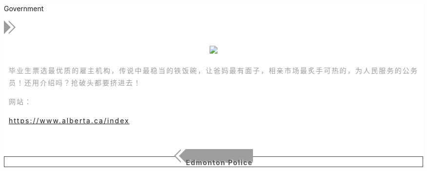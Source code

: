Government</strong></span></p></section><section style="display: inline-block;vertical-align: top;box-sizing: border-box;"><section style="margin-left: 10px;height: 2em;width: 1em;border-left: 1em solid rgb(158, 158, 158);border-top: 1em solid transparent !important;border-bottom: 1em solid transparent !important;box-sizing: border-box;"></section><section style="margin-top: -2em;margin-right: -8px;margin-left: 7px;height: 2em;width: 1em;border-left: 1em solid rgb(255, 255, 255);box-sizing: border-box;border-top: 1em solid transparent !important;border-bottom: 1em solid transparent !important;"></section><section style="margin-top: -2em;height: 2em;width: 1em;border-left: 1em solid rgb(158, 158, 158);border-top: 1em solid transparent !important;border-bottom: 1em solid transparent !important;box-sizing: border-box;"></section></section></section></section><section class="V5" style="box-sizing: border-box;" powered-by="xiumi.us"><section style="text-align: center;margin: 20px 0%;box-sizing: border-box;"><section style="max-width: 100%;vertical-align: middle;display: inline-block;width: 80%;box-sizing: border-box;"><img data-ratio="0.3875" data-src="https://mmbiz.qpic.cn/mmbiz_png/D1nJqnhkPyKneMcoTKNIqLb7T7C3hcE8yddRhRu4icFsxH8rYKS3USCXg3cGsS9B4Gib58t2yoSnuzkYUWRe6k8g/640?wx_fmt=png" data-type="png" data-w="640" style="vertical-align: middle;width: 100%;box-sizing: border-box;" src="./images/image_28.jpg"></section></section></section><section class="V5" style="box-sizing: border-box;" powered-by="xiumi.us"><section style="margin-right: 0%;margin-bottom: 20px;margin-left: 0%;box-sizing: border-box;"><section style="text-align: center;font-size: 14px;line-height: 1.8;color: rgb(158, 158, 158);padding-right: 10px;padding-left: 10px;letter-spacing: 2px;box-sizing: border-box;"><p style="text-align: justify;white-space: normal;box-sizing: border-box;">毕业生票选最优质的雇主机构，传说中最稳当的铁饭碗，让爸妈最有面子，相亲市场最炙手可热的，为人民服务的公务员！还用介绍吗？抢破头都要挤进去！</p><p style="text-align: justify;white-space: normal;box-sizing: border-box;">网站：</p><p style="text-align: justify;white-space: normal;box-sizing: border-box;"><span style="text-align: center;box-sizing: border-box;">https://www.alberta.ca/index</span></p></section></section></section></section></section></section><section class="V5" style="box-sizing: border-box;" powered-by="xiumi.us"><section style="box-sizing: border-box;"><section style="box-sizing: border-box;"><p style="box-sizing: border-box;"><br style="box-sizing: border-box;"></p></section></section></section><section class="V5" style="box-sizing: border-box;" powered-by="xiumi.us"><section style="margin: 20px 0% 10px;box-sizing: border-box;"><section style="display: inline-block;width: 100%;vertical-align: top;border-style: solid;border-width: 1px;border-radius: 0px;border-color: rgb(62, 62, 62);padding-top: 10px;padding-right: 10px;padding-left: 10px;box-sizing: border-box;"><section class="V5" style="box-sizing: border-box;" powered-by="xiumi.us"><section style="margin: -26px 0% 8px;text-align: center;box-sizing: border-box;"><section style="display: inline-block;vertical-align: top;box-sizing: border-box;"><section style="margin-right: 10px;height: 2em;border-right: 1em solid rgb(158, 158, 158);border-top: 1em solid transparent !important;border-bottom: 1em solid transparent !important;box-sizing: border-box;"></section><section style="margin-right: 7px;margin-top: -2em;height: 2em;border-right: 1em solid rgb(255, 255, 255);border-top: 1em solid transparent !important;border-bottom: 1em solid transparent !important;box-sizing: border-box;"></section><section style="margin-top: -2em;height: 2em;border-right: 1em solid rgb(158, 158, 158);border-top: 1em solid transparent !important;border-bottom: 1em solid transparent !important;box-sizing: border-box;"></section></section><section style="display: inline-block;vertical-align: top;height: 2em;line-height: 2em;background-color: rgb(158, 158, 158);color: rgb(86, 82, 81);letter-spacing: 1.5px;box-sizing: border-box;"><p style="box-sizing: border-box;"><span style="text-shadow: rgb(255, 255, 255) 2px 0px 2px;box-sizing: border-box;"><strong style="box-sizing: border-box;">Edmonton Police